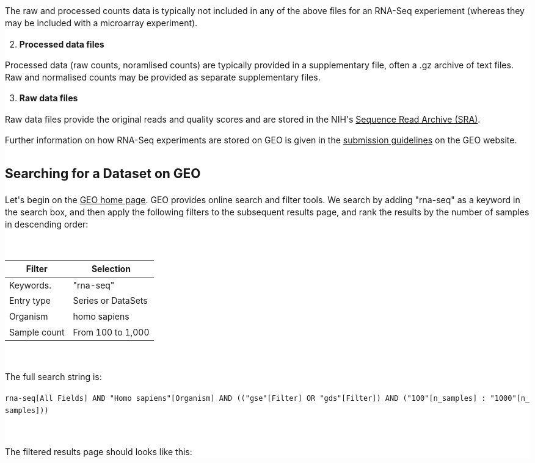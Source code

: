 The raw and processed counts data is typically not included in any of the above files for an RNA-Seq experiement (whereas they may be included with a microarray experiment).

2. **Processed data files**

Processed data (raw counts, noramlised counts) are typically provided in a supplementary file, often a .gz archive of text files. Raw and normalised counts may be provided as separate supplementary files.


3. **Raw data files**

Raw data files provide the original reads and quality scores and are stored in the NIH's [Sequence Read Archive (SRA)](https://www.ncbi.nlm.nih.gov/sra).

Further information on how RNA-Seq experiments are stored on GEO is given in the [submission guidelines](https://www.ncbi.nlm.nih.gov/geo/info/seq.html) on the GEO website.


## Searching for a Dataset on GEO

Let's begin on the [GEO home page](https://www.ncbi.nlm.nih.gov/geo/). GEO provides online search and filter tools. We search by adding "rna-seq" as a keyword in the search box, and then apply the following filters to the subsequent results page, and rank the results by the number of samples in descending order:

<br>

Filter                   | Selection
------------------------ | ---------------------
Keywords.                | "rna-seq"
Entry type               | Series or DataSets
Organism                 | homo sapiens
Sample count             | From 100 to 1,000

<br>

The full search string is:

`rna-seq[All Fields] AND "Homo sapiens"[Organism] AND (("gse"[Filter] OR "gds"[Filter]) AND ("100"[n_samples] : "1000"[n_samples]))`

<br>

The filtered results page should looks like this:
